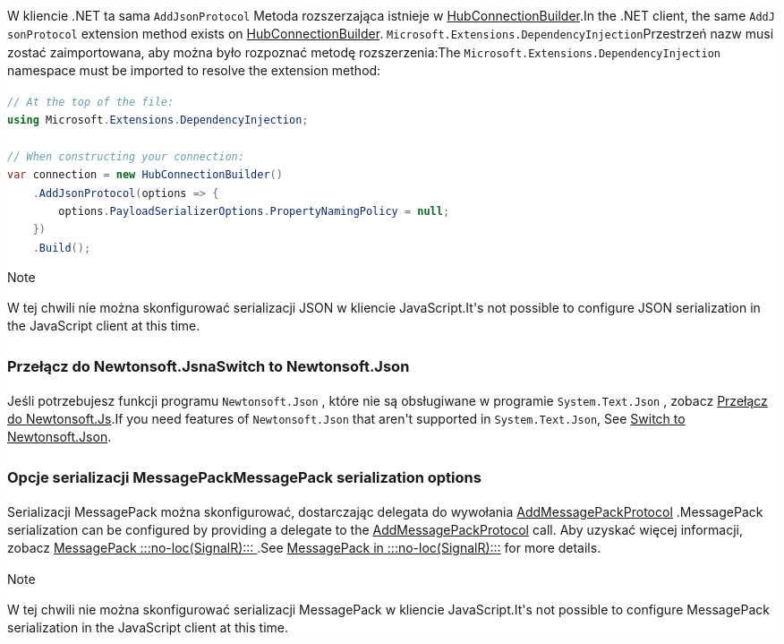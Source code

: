 <span data-ttu-id="370a0-366">W kliencie .NET ta sama `AddJsonProtocol` Metoda rozszerzająca istnieje w [HubConnectionBuilder](/dotnet/api/microsoft.aspnetcore.signalr.client.hubconnectionbuilder).</span><span class="sxs-lookup"><span data-stu-id="370a0-366">In the .NET client, the same `AddJsonProtocol` extension method exists on [HubConnectionBuilder](/dotnet/api/microsoft.aspnetcore.signalr.client.hubconnectionbuilder).</span></span> <span data-ttu-id="370a0-367">`Microsoft.Extensions.DependencyInjection`Przestrzeń nazw musi zostać zaimportowana, aby można było rozpoznać metodę rozszerzenia:</span><span class="sxs-lookup"><span data-stu-id="370a0-367">The `Microsoft.Extensions.DependencyInjection` namespace must be imported to resolve the extension method:</span></span>

```csharp
// At the top of the file:
using Microsoft.Extensions.DependencyInjection;

// When constructing your connection:
var connection = new HubConnectionBuilder()
    .AddJsonProtocol(options => {
        options.PayloadSerializerOptions.PropertyNamingPolicy = null;
    })
    .Build();
```

> [!NOTE]
> <span data-ttu-id="370a0-368">W tej chwili nie można skonfigurować serializacji JSON w kliencie JavaScript.</span><span class="sxs-lookup"><span data-stu-id="370a0-368">It's not possible to configure JSON serialization in the JavaScript client at this time.</span></span>

### <a name="switch-to-newtonsoftjson"></a><span data-ttu-id="370a0-369">Przełącz do Newtonsoft.Jsna</span><span class="sxs-lookup"><span data-stu-id="370a0-369">Switch to Newtonsoft.Json</span></span>

<span data-ttu-id="370a0-370">Jeśli potrzebujesz funkcji programu `Newtonsoft.Json` , które nie są obsługiwane w programie `System.Text.Json` , zobacz [Przełącz do Newtonsoft.Js](xref:migration/22-to-30#switch-to-newtonsoftjson).</span><span class="sxs-lookup"><span data-stu-id="370a0-370">If you need features of `Newtonsoft.Json` that aren't supported in `System.Text.Json`, See [Switch to Newtonsoft.Json](xref:migration/22-to-30#switch-to-newtonsoftjson).</span></span>

### <a name="messagepack-serialization-options"></a><span data-ttu-id="370a0-371">Opcje serializacji MessagePack</span><span class="sxs-lookup"><span data-stu-id="370a0-371">MessagePack serialization options</span></span>

<span data-ttu-id="370a0-372">Serializacji MessagePack można skonfigurować, dostarczając delegata do wywołania [AddMessagePackProtocol](/dotnet/api/microsoft.extensions.dependencyinjection.msgpackprotocoldependencyinjectionextensions.addmessagepackprotocol) .</span><span class="sxs-lookup"><span data-stu-id="370a0-372">MessagePack serialization can be configured by providing a delegate to the [AddMessagePackProtocol](/dotnet/api/microsoft.extensions.dependencyinjection.msgpackprotocoldependencyinjectionextensions.addmessagepackprotocol) call.</span></span> <span data-ttu-id="370a0-373">Aby uzyskać więcej informacji, zobacz [MessagePack :::no-loc(SignalR)::: ](xref:signalr/messagepackhubprotocol) .</span><span class="sxs-lookup"><span data-stu-id="370a0-373">See [MessagePack in :::no-loc(SignalR):::](xref:signalr/messagepackhubprotocol) for more details.</span></span>

> [!NOTE]
> <span data-ttu-id="370a0-374">W tej chwili nie można skonfigurować serializacji MessagePack w kliencie JavaScript.</span><span class="sxs-lookup"><span data-stu-id="370a0-374">It's not possible to configure MessagePack serialization in the JavaScript client at this time.</span></span>
